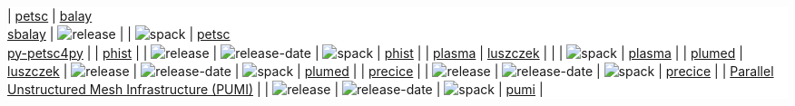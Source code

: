| [petsc](https://gitlab.com/petsc/petsc)                                            | [balay](https://github.com/balay)<br> [sbalay](https://gitlab.com/sbalay)                                                                                                   | ![release](https://img.shields.io/gitlab/v/tag/petsc/petsc)                                     |                                                                                                         | ![spack](https://img.shields.io/spack/v/petsc)                                                                                                            | [petsc](https://github.com/spack/spack/tree/develop/var/spack/repos/builtin/packages/petsc) <br> [py-petsc4py](https://github.com/spack/spack/tree/develop/var/spack/repos/builtin/packages/py-petsc4py)                                                                                            |
| [phist](https://bitbucket.org/essex/phist)                                         |                                                                                                                                                                             | ![release](https://img.shields.io/github/v/release/essex/phist)                                 | ![release-date](https://img.shields.io/github/release-date/essex/phist)                                 | ![spack](https://img.shields.io/spack/v/phist)                                                                                                            | [phist](https://github.com/spack/spack/tree/develop/var/spack/repos/builtin/packages/phist)                                                                                                                                                                                                         |
| [plasma](https://bitbucket.org/icl/plasma)                                         | [luszczek](https://github.com/luszczek)                                                                                                                                     |                                                                                                 |                                                                                                         | ![spack](https://img.shields.io/spack/v/plasma)                                                                                                           | [plasma](https://github.com/spack/spack/tree/develop/var/spack/repos/builtin/packages/plasma)                                                                                                                                                                                                       |
| [plumed](https://github.com/plumed/plumed2)                                        | [luszczek](https://github.com/luszczek)                                                                                                                                     | ![release](https://img.shields.io/github/v/release/plumed/plumed2)                              | ![release-date](https://img.shields.io/github/release-date/plumed/plumed2)                              | ![spack](https://img.shields.io/spack/v/plumed)                                                                                                           | [plumed](https://github.com/spack/spack/tree/develop/var/spack/repos/builtin/packages/plumed)                                                                                                                                                                                                       |
| [precice](https://github.com/precice/precice)                                      |                                                                                                                                                                             | ![release](https://img.shields.io/github/v/release/precice/precice)                             | ![release-date](https://img.shields.io/github/release-date/precice/precice)                             | ![spack](https://img.shields.io/spack/v/precice)                                                                                                          | [precice](https://github.com/spack/spack/tree/develop/var/spack/repos/builtin/packages/precice)                                                                                                                                                                                                     |
| [Parallel Unstructured Mesh Infrastructure (PUMI)](https://github.com/SCOREC/core) |                                                                                                                                                                             | ![release](https://img.shields.io/github/v/release/SCOREC/core)                                 | ![release-date](https://img.shields.io/github/release-date/SCOREC/core)                                 | ![spack](https://img.shields.io/spack/v/pumi)                                                                                                             | [pumi](https://github.com/spack/spack/tree/develop/var/spack/repos/builtin/packages/pumi)                                                                                                                                                                                                           |
